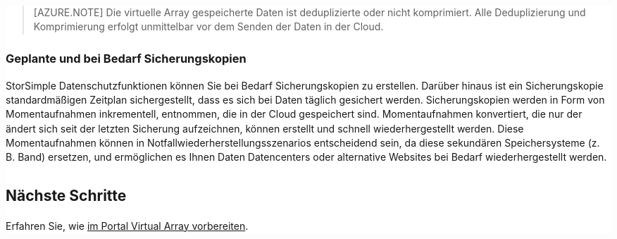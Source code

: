 >[AZURE.NOTE] Die virtuelle Array gespeicherte Daten ist deduplizierte oder nicht komprimiert. Alle Deduplizierung und Komprimierung erfolgt unmittelbar vor dem Senden der Daten in der Cloud.

### <a name="scheduled-and-on-demand-backups"></a>Geplante und bei Bedarf Sicherungskopien

StorSimple Datenschutzfunktionen können Sie bei Bedarf Sicherungskopien zu erstellen. Darüber hinaus ist ein Sicherungskopie standardmäßigen Zeitplan sichergestellt, dass es sich bei Daten täglich gesichert werden. Sicherungskopien werden in Form von Momentaufnahmen inkrementell, entnommen, die in der Cloud gespeichert sind. Momentaufnahmen konvertiert, die nur der ändert sich seit der letzten Sicherung aufzeichnen, können erstellt und schnell wiederhergestellt werden. Diese Momentaufnahmen können in Notfallwiederherstellungsszenarios entscheidend sein, da diese sekundären Speichersysteme (z. B. Band) ersetzen, und ermöglichen es Ihnen Daten Datencenters oder alternative Websites bei Bedarf wiederhergestellt werden.

## <a name="next-steps"></a>Nächste Schritte

Erfahren Sie, wie [im Portal Virtual Array vorbereiten](storsimple-ova-deploy1-portal-prep.md).


